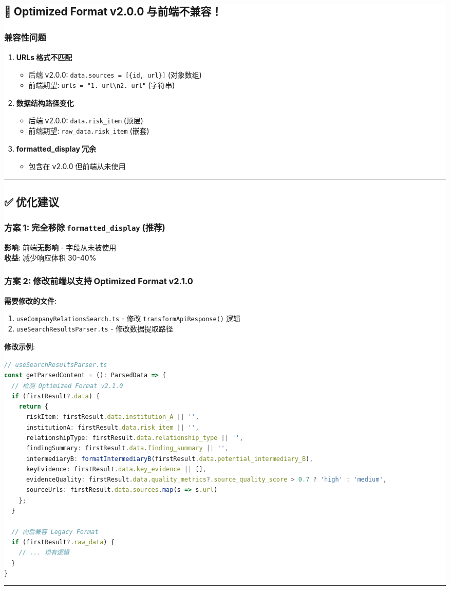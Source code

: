 ## 🚨 Optimized Format v2.0.0 与前端不兼容！

### 兼容性问题

1. **URLs 格式不匹配**
   - 后端 v2.0.0: `data.sources = [{id, url}]` (对象数组)
   - 前端期望: `urls = "1. url\n2. url"` (字符串)

2. **数据结构路径变化**
   - 后端 v2.0.0: `data.risk_item` (顶层)
   - 前端期望: `raw_data.risk_item` (嵌套)

3. **formatted_display 冗余**
   - 包含在 v2.0.0 但前端从未使用

---

## ✅ 优化建议

### 方案 1: 完全移除 `formatted_display` (推荐)

**影响**: 前端**无影响** - 字段从未被使用  
**收益**: 减少响应体积 30-40%

### 方案 2: 修改前端以支持 Optimized Format v2.1.0

**需要修改的文件**:
1. `useCompanyRelationsSearch.ts` - 修改 `transformApiResponse()` 逻辑
2. `useSearchResultsParser.ts` - 修改数据提取路径

**修改示例**:

```typescript
// useSearchResultsParser.ts
const getParsedContent = (): ParsedData => {
  // 检测 Optimized Format v2.1.0
  if (firstResult?.data) {
    return {
      riskItem: firstResult.data.institution_A || '',
      institutionA: firstResult.data.risk_item || '',
      relationshipType: firstResult.data.relationship_type || '',
      findingSummary: firstResult.data.finding_summary || '',
      intermediaryB: formatIntermediaryB(firstResult.data.potential_intermediary_B),
      keyEvidence: firstResult.data.key_evidence || [],
      evidenceQuality: firstResult.data.quality_metrics?.source_quality_score > 0.7 ? 'high' : 'medium',
      sourceUrls: firstResult.data.sources.map(s => s.url)
    };
  }
  
  // 向后兼容 Legacy Format
  if (firstResult?.raw_data) {
    // ... 现有逻辑
  }
}
```

---